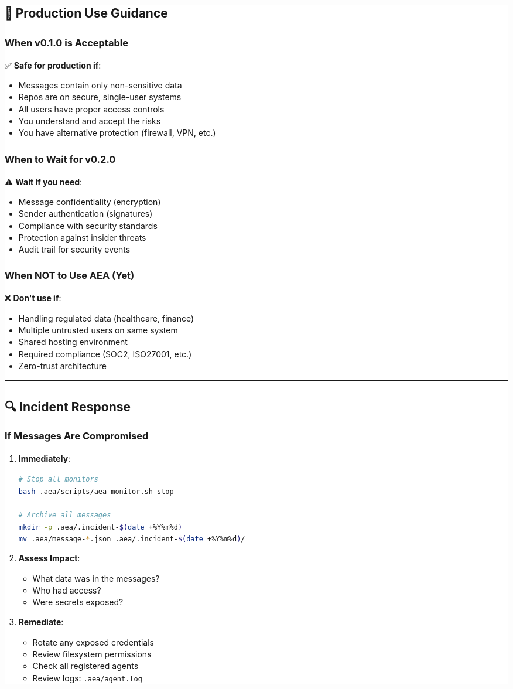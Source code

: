 
## 🚧 **Production Use Guidance**

### **When v0.1.0 is Acceptable**

✅ **Safe for production if**:
- Messages contain only non-sensitive data
- Repos are on secure, single-user systems
- All users have proper access controls
- You understand and accept the risks
- You have alternative protection (firewall, VPN, etc.)

### **When to Wait for v0.2.0**

⚠️ **Wait if you need**:
- Message confidentiality (encryption)
- Sender authentication (signatures)
- Compliance with security standards
- Protection against insider threats
- Audit trail for security events

### **When NOT to Use AEA (Yet)**

❌ **Don't use if**:
- Handling regulated data (healthcare, finance)
- Multiple untrusted users on same system
- Shared hosting environment
- Required compliance (SOC2, ISO27001, etc.)
- Zero-trust architecture

---

## 🔍 **Incident Response**

### **If Messages Are Compromised**

1. **Immediately**:
   ```bash
   # Stop all monitors
   bash .aea/scripts/aea-monitor.sh stop

   # Archive all messages
   mkdir -p .aea/.incident-$(date +%Y%m%d)
   mv .aea/message-*.json .aea/.incident-$(date +%Y%m%d)/
   ```

2. **Assess Impact**:
   - What data was in the messages?
   - Who had access?
   - Were secrets exposed?

3. **Remediate**:
   - Rotate any exposed credentials
   - Review filesystem permissions
   - Check all registered agents
   - Review logs: `.aea/agent.log`
